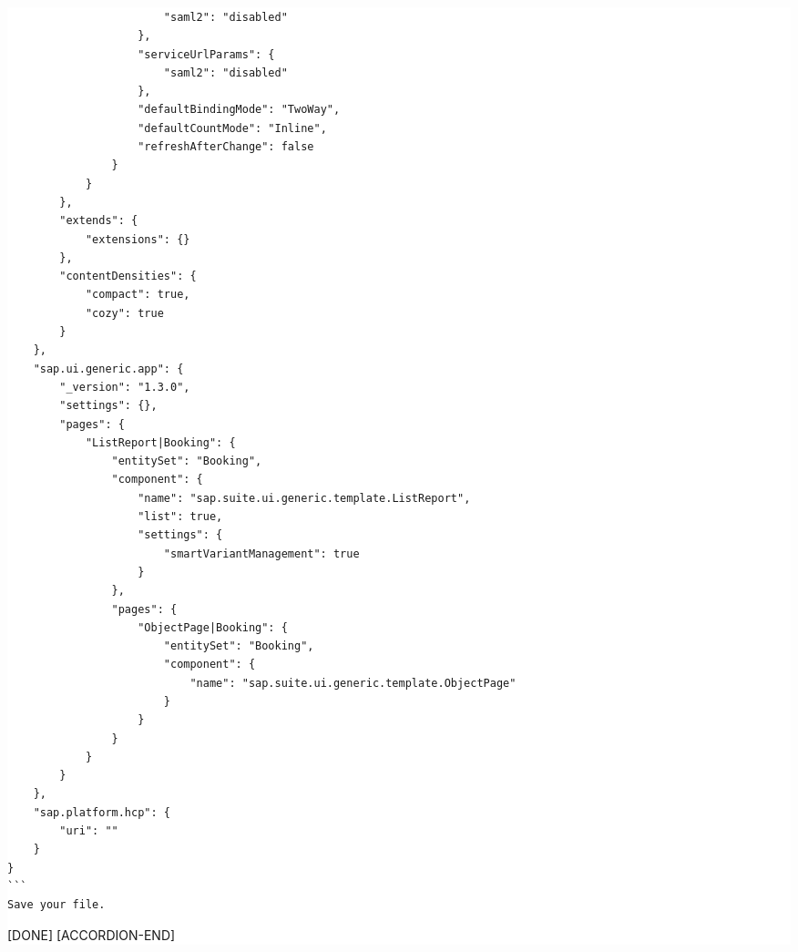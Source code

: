     						"saml2": "disabled"
    					},
    					"serviceUrlParams": {
    						"saml2": "disabled"
    					},
    					"defaultBindingMode": "TwoWay",
    					"defaultCountMode": "Inline",
    					"refreshAfterChange": false
    				}
    			}
    		},
    		"extends": {
    			"extensions": {}
    		},
    		"contentDensities": {
    			"compact": true,
    			"cozy": true
    		}
    	},
    	"sap.ui.generic.app": {
    		"_version": "1.3.0",
    		"settings": {},
    		"pages": {
    			"ListReport|Booking": {
    				"entitySet": "Booking",
    				"component": {
    					"name": "sap.suite.ui.generic.template.ListReport",
    					"list": true,
    					"settings": {
    						"smartVariantManagement": true
    					}
    				},
    				"pages": {
    					"ObjectPage|Booking": {
    						"entitySet": "Booking",
    						"component": {
    							"name": "sap.suite.ui.generic.template.ObjectPage"
    						}
    					}
    				}
    			}
    		}
    	},
    	"sap.platform.hcp": {
    		"uri": ""
    	}
    }
    ```  
    Save your file.

[DONE]
[ACCORDION-END]
